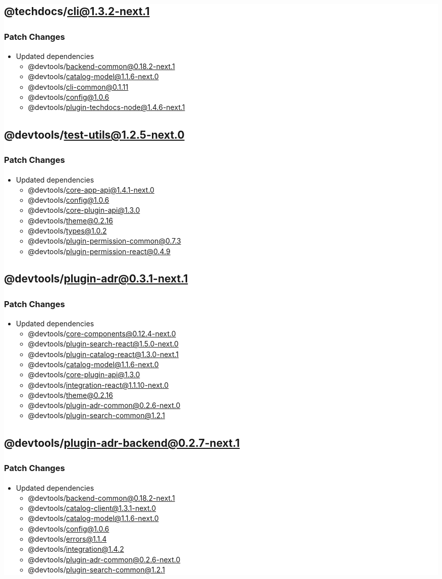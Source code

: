 ## @techdocs/cli@1.3.2-next.1

### Patch Changes

- Updated dependencies
  - @devtools/backend-common@0.18.2-next.1
  - @devtools/catalog-model@1.1.6-next.0
  - @devtools/cli-common@0.1.11
  - @devtools/config@1.0.6
  - @devtools/plugin-techdocs-node@1.4.6-next.1

## @devtools/test-utils@1.2.5-next.0

### Patch Changes

- Updated dependencies
  - @devtools/core-app-api@1.4.1-next.0
  - @devtools/config@1.0.6
  - @devtools/core-plugin-api@1.3.0
  - @devtools/theme@0.2.16
  - @devtools/types@1.0.2
  - @devtools/plugin-permission-common@0.7.3
  - @devtools/plugin-permission-react@0.4.9

## @devtools/plugin-adr@0.3.1-next.1

### Patch Changes

- Updated dependencies
  - @devtools/core-components@0.12.4-next.0
  - @devtools/plugin-search-react@1.5.0-next.0
  - @devtools/plugin-catalog-react@1.3.0-next.1
  - @devtools/catalog-model@1.1.6-next.0
  - @devtools/core-plugin-api@1.3.0
  - @devtools/integration-react@1.1.10-next.0
  - @devtools/theme@0.2.16
  - @devtools/plugin-adr-common@0.2.6-next.0
  - @devtools/plugin-search-common@1.2.1

## @devtools/plugin-adr-backend@0.2.7-next.1

### Patch Changes

- Updated dependencies
  - @devtools/backend-common@0.18.2-next.1
  - @devtools/catalog-client@1.3.1-next.0
  - @devtools/catalog-model@1.1.6-next.0
  - @devtools/config@1.0.6
  - @devtools/errors@1.1.4
  - @devtools/integration@1.4.2
  - @devtools/plugin-adr-common@0.2.6-next.0
  - @devtools/plugin-search-common@1.2.1
